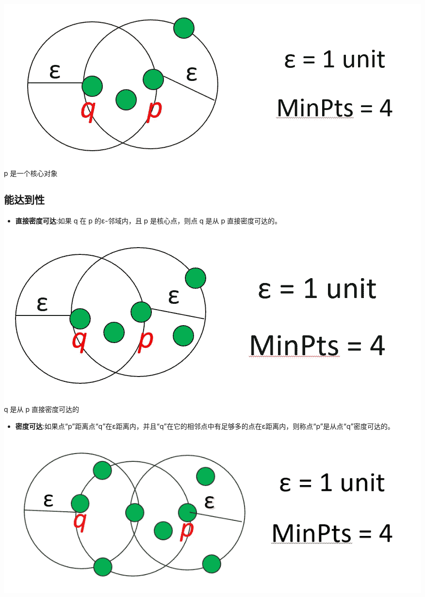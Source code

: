 ![](img/0012da93d463b556fc219ef92d39a64f.png)

p 是一个核心对象

## 能达到性

*   **直接密度可达**:如果 q 在 p 的ε-邻域内，且 p 是核心点，则点 q 是从 p 直接密度可达的。

![](img/d3df734fcf7db3f6816f52b89b15645c.png)

q 是从 p 直接密度可达的

*   **密度可达**:如果点“p”距离点“q”在ε距离内，并且“q”在它的相邻点中有足够多的点在ε距离内，则称点“p”是从点“q”密度可达的。

![](img/0864964e96c42661412ba94325e271be.png)
